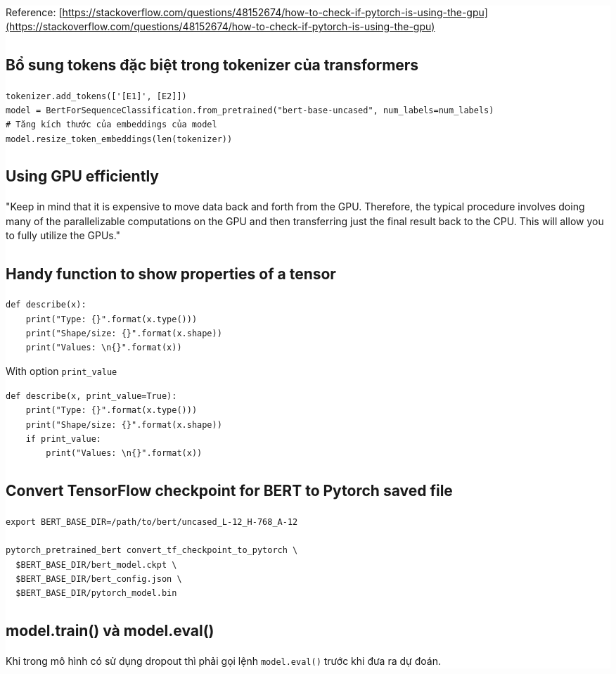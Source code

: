 Reference: [https://stackoverflow.com/questions/48152674/how-to-check-if-pytorch-is-using-the-gpu](https://stackoverflow.com/questions/48152674/how-to-check-if-pytorch-is-using-the-gpu)

## Bổ sung tokens đặc biệt trong tokenizer của transformers

```
tokenizer.add_tokens(['[E1]', [E2]])
model = BertForSequenceClassification.from_pretrained("bert-base-uncased", num_labels=num_labels)
# Tăng kích thước của embeddings của model
model.resize_token_embeddings(len(tokenizer))
```

## Using GPU efficiently

"Keep in mind that it is expensive to move data back and forth from the GPU. Therefore, the typical procedure involves doing many of the parallelizable computations on the GPU and then transferring just the final result back to the CPU. This will allow you to fully utilize the GPUs."


## Handy function to show properties of a tensor

```
def describe(x):
    print("Type: {}".format(x.type()))
    print("Shape/size: {}".format(x.shape))
    print("Values: \n{}".format(x))
```

With option `print_value`

```
def describe(x, print_value=True):
    print("Type: {}".format(x.type()))
    print("Shape/size: {}".format(x.shape))
    if print_value:
        print("Values: \n{}".format(x))
```

## Convert TensorFlow checkpoint for BERT to Pytorch saved file

```
export BERT_BASE_DIR=/path/to/bert/uncased_L-12_H-768_A-12

pytorch_pretrained_bert convert_tf_checkpoint_to_pytorch \
  $BERT_BASE_DIR/bert_model.ckpt \
  $BERT_BASE_DIR/bert_config.json \
  $BERT_BASE_DIR/pytorch_model.bin
```

## model.train() và model.eval()

Khi trong mô hình có sử dụng dropout thì phải gọi lệnh `model.eval()` trước khi đưa ra dự đoán.
